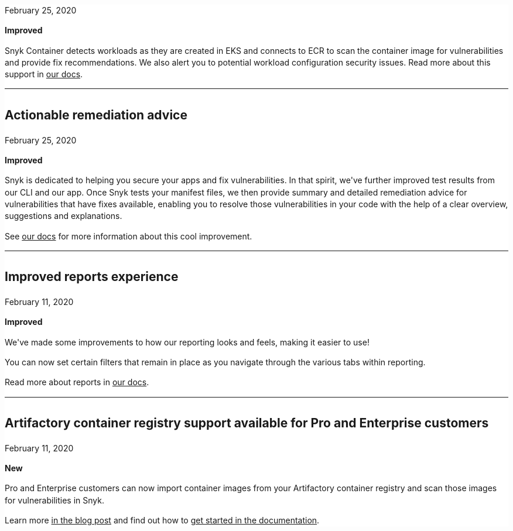 February 25, 2020

**Improved**

Snyk Container detects workloads as they are created in EKS and connects to ECR to scan the container image for vulnerabilities and provide fix recommendations. We also alert you to potential workload configuration security issues. Read more about this support in [our docs](https://support.snyk.io/hc/en-us/articles/360003916158-Snyk-controller-installation-for-Kubernetes-integration-with-Helm).

***

## Actionable remediation advice

February 25, 2020

**Improved**

Snyk is dedicated to helping you secure your apps and fix vulnerabilities. In that spirit, we've further improved test results from our CLI and our app. Once Snyk tests your manifest files, we then provide summary and detailed remediation advice for vulnerabilities that have fixes available, enabling you to resolve those vulnerabilities in your code with the help of a clear overview, suggestions and explanations.

See [our docs](https://support.snyk.io/hc/en-us/articles/360006113798-Remediate-your-vulnerabilities) for more information about this cool improvement.

***

## Improved reports experience

February 11, 2020

**Improved**

We've made some improvements to how our reporting looks and feels, making it easier to use!

You can now set certain filters that remain in place as you navigate through the various tabs within reporting.

Read more about reports in [our docs](https://support.snyk.io/hc/en-us/articles/360004002558-Reports-overview).

***

## Artifactory container registry support available for Pro and Enterprise customers

February 11, 2020

**New**

Pro and Enterprise customers can now import container images from your Artifactory container registry and scan those images for vulnerabilities in Snyk.

Learn more [in the blog post](https://snyk.io/blog/find-and-fix-vulnerabilities-in-artifactory-container-repositories/) and find out how to [get started in the documentation](https://support.snyk.io/hc/en-us/articles/360004302837-Container-security-with-JFrog-Artifactory-integrate-and-test).
